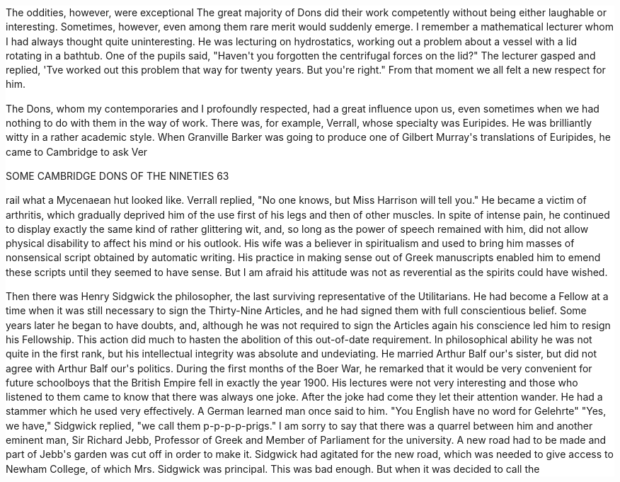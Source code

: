 The oddities, however, were exceptional The great majority of Dons did their work competently without being 
either laughable or interesting. Sometimes, however, even 
among them rare merit would suddenly emerge. I remember 
a mathematical lecturer whom I had always thought quite 
uninteresting. He was lecturing on hydrostatics, working out 
a problem about a vessel with a lid rotating in a bathtub. 
One of the pupils said, "Haven't you forgotten the centrifugal forces on the lid?" The lecturer gasped and replied, 'Tve 
worked out this problem that way for twenty years. But 
you're right." From that moment we all felt a new respect 
for him. 

The Dons, whom my contemporaries and I profoundly respected, had a great influence upon us, even sometimes when 
we had nothing to do with them in the way of work. There 
was, for example, Verrall, whose specialty was Euripides. He 
was brilliantly witty in a rather academic style. When Granville Barker was going to produce one of Gilbert Murray's 
translations of Euripides, he came to Cambridge to ask Ver


SOME CAMBRIDGE DONS OF THE NINETIES 63 

rail what a Mycenaean hut looked like. Verrall replied, "No 
one knows, but Miss Harrison will tell you." He became a 
victim of arthritis, which gradually deprived him of the use 
first of his legs and then of other muscles. In spite of intense 
pain, he continued to display exactly the same kind of rather 
glittering wit, and, so long as the power of speech remained 
with him, did not allow physical disability to affect his mind 
or his outlook. His wife was a believer in spiritualism and 
used to bring him masses of nonsensical script obtained by 
automatic writing. His practice in making sense out of Greek 
manuscripts enabled him to emend these scripts until they 
seemed to have sense. But I am afraid his attitude was not as 
reverential as the spirits could have wished. 

Then there was Henry Sidgwick the philosopher, the last 
surviving representative of the Utilitarians. He had become a 
Fellow at a time when it was still necessary to sign the 
Thirty-Nine Articles, and he had signed them with full conscientious belief. Some years later he began to have doubts, 
and, although he was not required to sign the Articles again 
his conscience led him to resign his Fellowship. This action 
did much to hasten the abolition of this out-of-date requirement. In philosophical ability he was not quite in the first 
rank, but his intellectual integrity was absolute and undeviating. He married Arthur Balf our's sister, but did not agree 
with Arthur Balf our's politics. During the first months of the 
Boer War, he remarked that it would be very convenient for 
future schoolboys that the British Empire fell in exactly the 
year 1900. His lectures were not very interesting and those 
who listened to them came to know that there was always 
one joke. After the joke had come they let their attention 
wander. He had a stammer which he used very effectively. 
A German learned man once said to him. "You English have 
no word for Gelehrte" "Yes, we have," Sidgwick replied, 
"we call them p-p-p-p-prigs." I am sorry to say that there 
was a quarrel between him and another eminent man, Sir 
Richard Jebb, Professor of Greek and Member of Parliament 
for the university. A new road had to be made and part of 
Jebb's garden was cut off in order to make it. Sidgwick had 
agitated for the new road, which was needed to give access to 
Newham College, of which Mrs. Sidgwick was principal. 
This was bad enough. But when it was decided to call the 